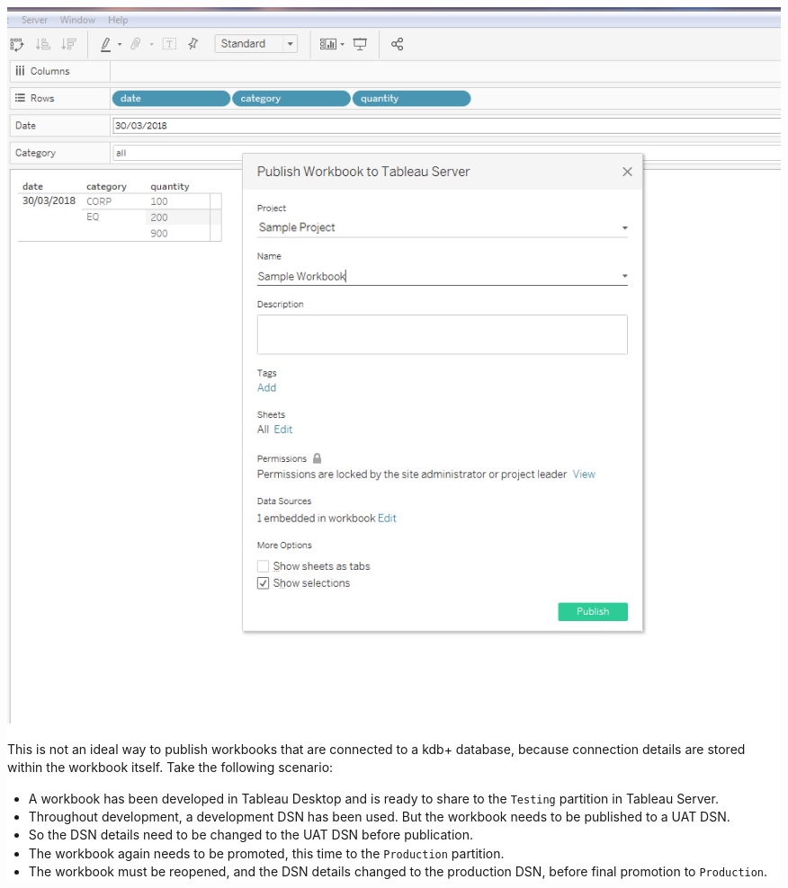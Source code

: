 ![](img/image20.png)

This is not an ideal way to publish workbooks that are connected to a
kdb+ database, because connection details are stored
within the workbook itself. Take the following scenario:

-   A workbook has been developed in Tableau Desktop and is ready to share to the `Testing` partition in Tableau Server.
-   Throughout development, a development DSN has been used. But the workbook needs to be published to a UAT DSN.
-   So the DSN details need to be changed to the UAT DSN before publication.
-   The workbook again needs to be promoted, this time to the `Production` partition.
-   The workbook must be reopened, and the DSN details changed to the production DSN, before final promotion to `Production`.

